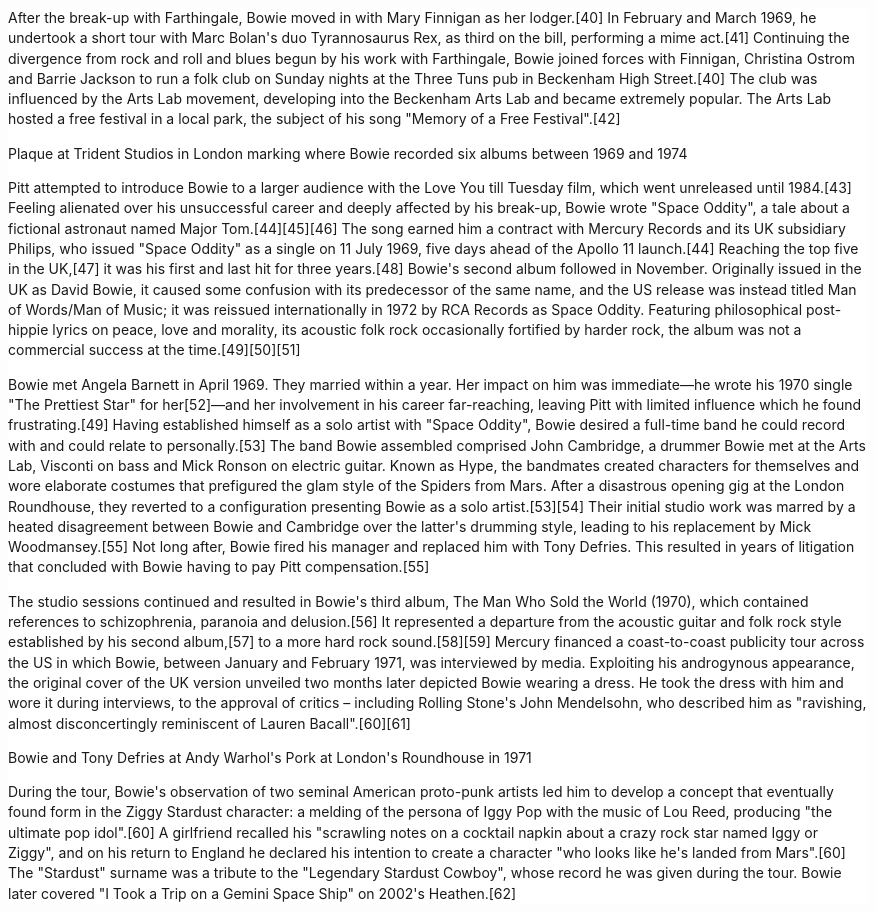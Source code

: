 After the break-up with Farthingale, Bowie moved in with Mary Finnigan as her lodger.[40] In February and March 1969, he undertook a short tour with Marc Bolan's duo Tyrannosaurus Rex, as third on the bill, performing a mime act.[41] Continuing the divergence from rock and roll and blues begun by his work with Farthingale, Bowie joined forces with Finnigan, Christina Ostrom and Barrie Jackson to run a folk club on Sunday nights at the Three Tuns pub in Beckenham High Street.[40] The club was influenced by the Arts Lab movement, developing into the Beckenham Arts Lab and became extremely popular. The Arts Lab hosted a free festival in a local park, the subject of his song "Memory of a Free Festival".[42]

Plaque at Trident Studios in London marking where Bowie recorded six albums between 1969 and 1974



Pitt attempted to introduce Bowie to a larger audience with the Love You till Tuesday film, which went unreleased until 1984.[43] Feeling alienated over his unsuccessful career and deeply affected by his break-up, Bowie wrote "Space Oddity", a tale about a fictional astronaut named Major Tom.[44][45][46] The song earned him a contract with Mercury Records and its UK subsidiary Philips, who issued "Space Oddity" as a single on 11 July 1969, five days ahead of the Apollo 11 launch.[44] Reaching the top five in the UK,[47] it was his first and last hit for three years.[48] Bowie's second album followed in November. Originally issued in the UK as David Bowie, it caused some confusion with its predecessor of the same name, and the US release was instead titled Man of Words/Man of Music; it was reissued internationally in 1972 by RCA Records as Space Oddity. Featuring philosophical post-hippie lyrics on peace, love and morality, its acoustic folk rock occasionally fortified by harder rock, the album was not a commercial success at the time.[49][50][51]

Bowie met Angela Barnett in April 1969. They married within a year. Her impact on him was immediate—he wrote his 1970 single "The Prettiest Star" for her[52]—and her involvement in his career far-reaching, leaving Pitt with limited influence which he found frustrating.[49] Having established himself as a solo artist with "Space Oddity", Bowie desired a full-time band he could record with and could relate to personally.[53] The band Bowie assembled comprised John Cambridge, a drummer Bowie met at the Arts Lab, Visconti on bass and Mick Ronson on electric guitar. Known as Hype, the bandmates created characters for themselves and wore elaborate costumes that prefigured the glam style of the Spiders from Mars. After a disastrous opening gig at the London Roundhouse, they reverted to a configuration presenting Bowie as a solo artist.[53][54] Their initial studio work was marred by a heated disagreement between Bowie and Cambridge over the latter's drumming style, leading to his replacement by Mick Woodmansey.[55] Not long after, Bowie fired his manager and replaced him with Tony Defries. This resulted in years of litigation that concluded with Bowie having to pay Pitt compensation.[55]

The studio sessions continued and resulted in Bowie's third album, The Man Who Sold the World (1970), which contained references to schizophrenia, paranoia and delusion.[56] It represented a departure from the acoustic guitar and folk rock style established by his second album,[57] to a more hard rock sound.[58][59] Mercury financed a coast-to-coast publicity tour across the US in which Bowie, between January and February 1971, was interviewed by media. Exploiting his androgynous appearance, the original cover of the UK version unveiled two months later depicted Bowie wearing a dress. He took the dress with him and wore it during interviews, to the approval of critics – including Rolling Stone's John Mendelsohn, who described him as "ravishing, almost disconcertingly reminiscent of Lauren Bacall".[60][61]

Bowie and Tony Defries at Andy Warhol's Pork at London's Roundhouse in 1971



During the tour, Bowie's observation of two seminal American proto-punk artists led him to develop a concept that eventually found form in the Ziggy Stardust character: a melding of the persona of Iggy Pop with the music of Lou Reed, producing "the ultimate pop idol".[60] A girlfriend recalled his "scrawling notes on a cocktail napkin about a crazy rock star named Iggy or Ziggy", and on his return to England he declared his intention to create a character "who looks like he's landed from Mars".[60] The "Stardust" surname was a tribute to the "Legendary Stardust Cowboy", whose record he was given during the tour. Bowie later covered "I Took a Trip on a Gemini Space Ship" on 2002's Heathen.[62]
